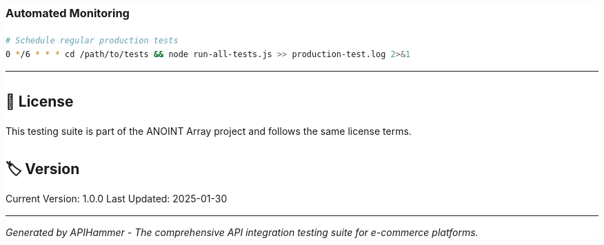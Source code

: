 ### Automated Monitoring
```bash
# Schedule regular production tests
0 */6 * * * cd /path/to/tests && node run-all-tests.js >> production-test.log 2>&1
```

---

## 📄 License

This testing suite is part of the ANOINT Array project and follows the same license terms.

## 🏷️ Version

Current Version: 1.0.0
Last Updated: 2025-01-30

---

*Generated by APIHammer - The comprehensive API integration testing suite for e-commerce platforms.*
